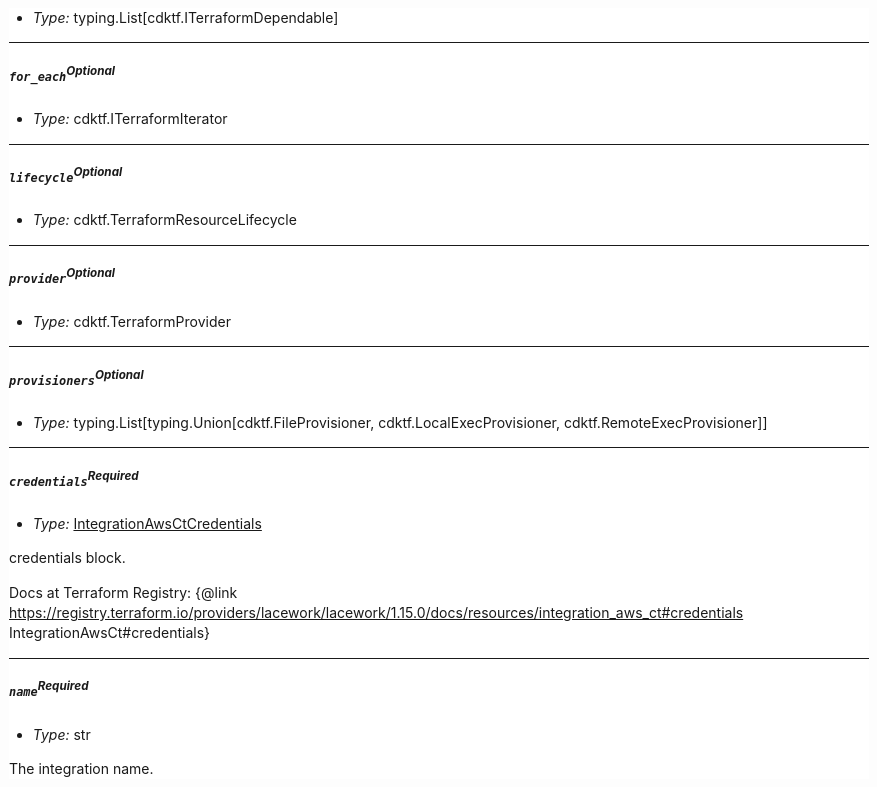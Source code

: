 - *Type:* typing.List[cdktf.ITerraformDependable]

---

##### `for_each`<sup>Optional</sup> <a name="for_each" id="rhizo-co-terraform-provider-lacework.integrationAwsCt.IntegrationAwsCt.Initializer.parameter.forEach"></a>

- *Type:* cdktf.ITerraformIterator

---

##### `lifecycle`<sup>Optional</sup> <a name="lifecycle" id="rhizo-co-terraform-provider-lacework.integrationAwsCt.IntegrationAwsCt.Initializer.parameter.lifecycle"></a>

- *Type:* cdktf.TerraformResourceLifecycle

---

##### `provider`<sup>Optional</sup> <a name="provider" id="rhizo-co-terraform-provider-lacework.integrationAwsCt.IntegrationAwsCt.Initializer.parameter.provider"></a>

- *Type:* cdktf.TerraformProvider

---

##### `provisioners`<sup>Optional</sup> <a name="provisioners" id="rhizo-co-terraform-provider-lacework.integrationAwsCt.IntegrationAwsCt.Initializer.parameter.provisioners"></a>

- *Type:* typing.List[typing.Union[cdktf.FileProvisioner, cdktf.LocalExecProvisioner, cdktf.RemoteExecProvisioner]]

---

##### `credentials`<sup>Required</sup> <a name="credentials" id="rhizo-co-terraform-provider-lacework.integrationAwsCt.IntegrationAwsCt.Initializer.parameter.credentials"></a>

- *Type:* <a href="#rhizo-co-terraform-provider-lacework.integrationAwsCt.IntegrationAwsCtCredentials">IntegrationAwsCtCredentials</a>

credentials block.

Docs at Terraform Registry: {@link https://registry.terraform.io/providers/lacework/lacework/1.15.0/docs/resources/integration_aws_ct#credentials IntegrationAwsCt#credentials}

---

##### `name`<sup>Required</sup> <a name="name" id="rhizo-co-terraform-provider-lacework.integrationAwsCt.IntegrationAwsCt.Initializer.parameter.name"></a>

- *Type:* str

The integration name.

